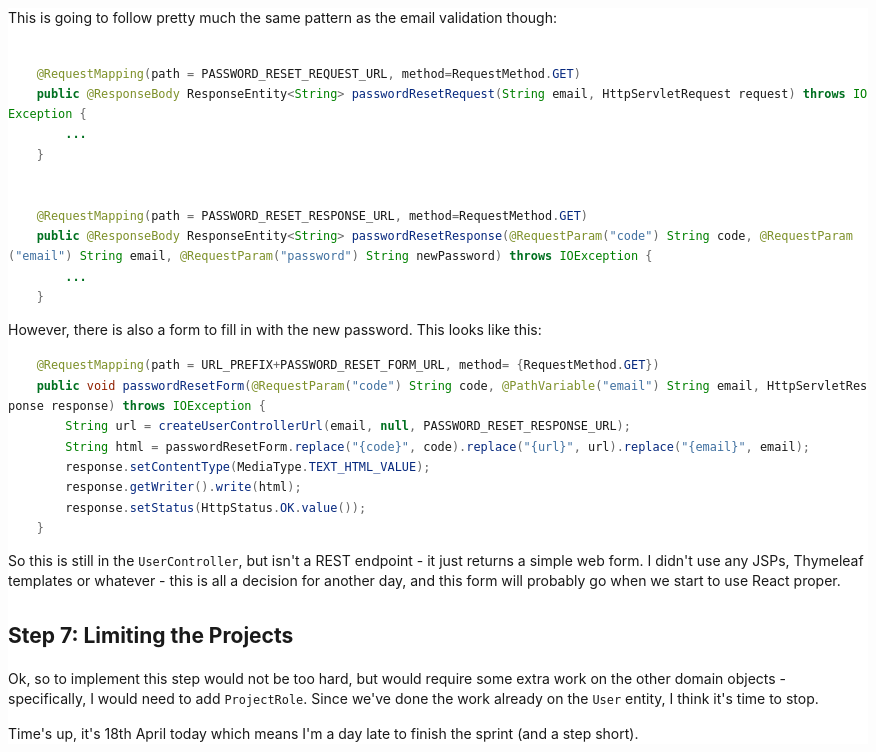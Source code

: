 This is going to follow pretty much the same pattern as the email validation though:

```java

	@RequestMapping(path = PASSWORD_RESET_REQUEST_URL, method=RequestMethod.GET) 
	public @ResponseBody ResponseEntity<String> passwordResetRequest(String email, HttpServletRequest request) throws IOException {
		...
	}
	
	
	@RequestMapping(path = PASSWORD_RESET_RESPONSE_URL, method=RequestMethod.GET) 
	public @ResponseBody ResponseEntity<String> passwordResetResponse(@RequestParam("code") String code, @RequestParam("email") String email, @RequestParam("password") String newPassword) throws IOException {
		...
	}
```
	
However, there is also a form to fill in with the new password.  This looks like this:

```java
	@RequestMapping(path = URL_PREFIX+PASSWORD_RESET_FORM_URL, method= {RequestMethod.GET}) 
	public void passwordResetForm(@RequestParam("code") String code, @PathVariable("email") String email, HttpServletResponse response) throws IOException {
		String url = createUserControllerUrl(email, null, PASSWORD_RESET_RESPONSE_URL);
		String html = passwordResetForm.replace("{code}", code).replace("{url}", url).replace("{email}", email);
		response.setContentType(MediaType.TEXT_HTML_VALUE);
		response.getWriter().write(html);
		response.setStatus(HttpStatus.OK.value());
	}
```	
	
So this is still in the `UserController`, but isn't a REST endpoint - it just returns a simple web form.  I didn't 
use any JSPs, Thymeleaf templates or whatever - this is all a decision for another day, and this form will probably
go when we start to use React proper.

## Step 7:  Limiting the Projects

Ok, so to implement this step would not be too hard, but would require some extra work on the other domain objects - 
specifically, I would need to add `ProjectRole`.   Since we've done the work already on the `User` entity, I think
it's time to stop.

Time's up, it's 18th April today which means I'm a day late to finish the sprint (and a step short).





